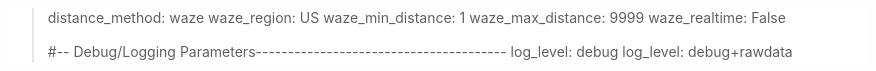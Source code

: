 >  distance_method: waze
>  waze_region: US
>  waze_min_distance: 1
>  waze_max_distance: 9999
>  waze_realtime: False
>  
>  #-- Debug/Logging Parameters---------------------------------------
>  log_level: debug
>  log_level: debug+rawdata
>
>```
